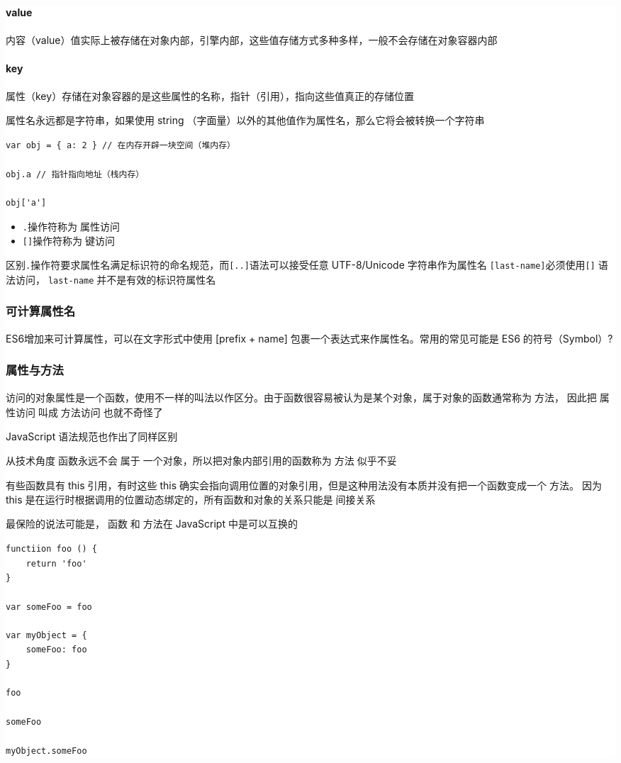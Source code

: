#### value
内容（value）值实际上被存储在对象内部，引擎内部，这些值存储方式多种多样，一般不会存储在对象容器内部


#### key
属性（key）存储在对象容器的是这些属性的名称，指针（引用），指向这些值真正的存储位置

属性名永远都是字符串，如果使用 string （字面量）以外的其他值作为属性名，那么它将会被转换一个字符串

```
var obj = { a: 2 } // 在内存开辟一块空间（堆内存）

obj.a // 指针指向地址（栈内存）

obj['a']
```

- `.`操作符称为 属性访问
- `[]`操作符称为 键访问

区别`.`操作符要求属性名满足标识符的命名规范，而`[..]`语法可以接受任意 UTF-8/Unicode 字符串作为属性名
`[last-name]`必须使用`[]` 语法访问， `last-name` 并不是有效的标识符属性名


### 可计算属性名
ES6增加来可计算属性，可以在文字形式中使用 [prefix + name] 包裹一个表达式来作属性名。常用的常见可能是 ES6 的符号（Symbol）?

### 属性与方法
访问的对象属性是一个函数，使用不一样的叫法以作区分。由于函数很容易被认为是某个对象，属于对象的函数通常称为 方法， 因此把 属性访问 叫成 方法访问 也就不奇怪了

JavaScript 语法规范也作出了同样区别

从技术角度 函数永远不会 属于 一个对象，所以把对象内部引用的函数称为 方法 似乎不妥

有些函数具有 this 引用，有时这些 this 确实会指向调用位置的对象引用，但是这种用法没有本质并没有把一个函数变成一个 方法。 因为 this 是在运行时根据调用的位置动态绑定的，所有函数和对象的关系只能是 间接关系

最保险的说法可能是， 函数 和 方法在 JavaScript 中是可以互换的
```
functiion foo () {
    return 'foo'
}

var someFoo = foo

var myObject = {
    someFoo: foo
}

foo

someFoo 

myObject.someFoo
```
